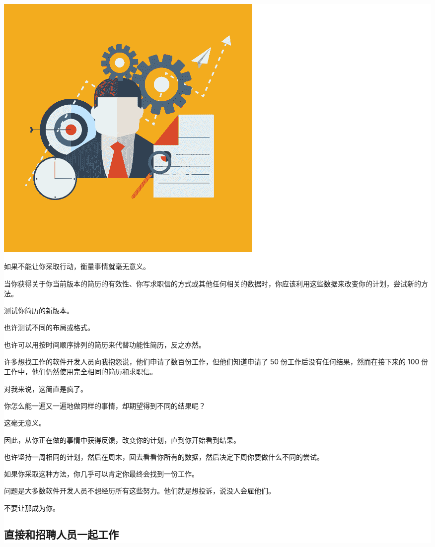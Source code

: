 ![Planning](img/05dc5e425eff7e7991c9b9775a319f88.png)

如果不能让你采取行动，衡量事情就毫无意义。

当你获得关于你当前版本的简历的有效性、你写求职信的方式或其他任何相关的数据时，你应该利用这些数据来改变你的计划，尝试新的方法。

测试你简历的新版本。

也许测试不同的布局或格式。

也许可以用按时间顺序排列的简历来代替功能性简历，反之亦然。

许多想找工作的软件开发人员向我抱怨说，他们申请了数百份工作，但他们知道申请了 50 份工作后没有任何结果，然而在接下来的 100 份工作中，他们仍然使用完全相同的简历和求职信。

对我来说，这简直是疯了。

你怎么能一遍又一遍地做同样的事情，却期望得到不同的结果呢？

这毫无意义。

因此，从你正在做的事情中获得反馈，改变你的计划，直到你开始看到结果。

也许坚持一周相同的计划，然后在周末，回去看看你所有的数据，然后决定下周你要做什么不同的尝试。

如果你采取这种方法，你几乎可以肯定你最终会找到一份工作。

问题是大多数软件开发人员不想经历所有这些努力。他们就是想投诉，说没人会雇他们。

不要让那成为你。

## 直接和招聘人员一起工作
